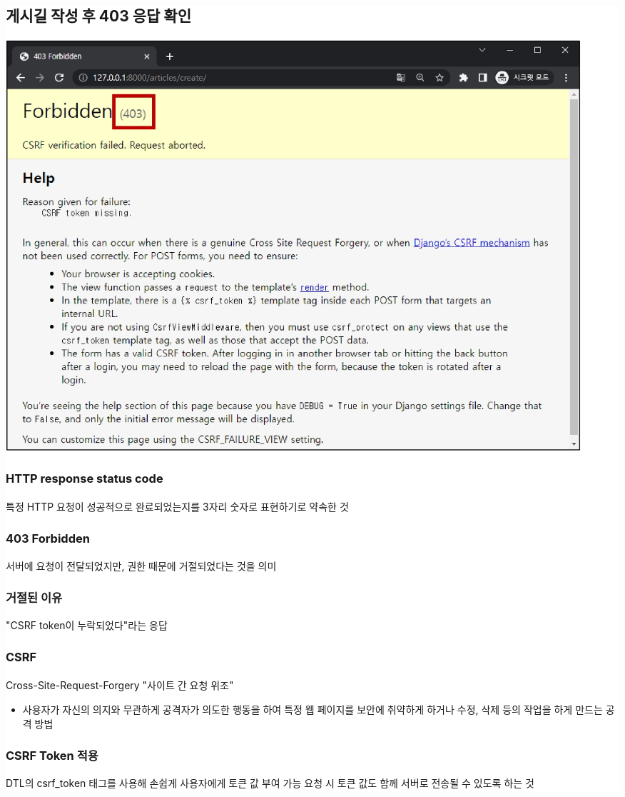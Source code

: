 ## 게시길 작성 후 403 응답 확인
   ![이미지](./images/capture_931.PNG)

### HTTP response status code
특정 HTTP 요청이 성공적으로 완료되었는지를 3자리 숫자로 표현하기로 약속한 것

### 403 Forbidden
서버에 요청이 전달되었지만, 권한 때문에 거절되었다는 것을 의미

### 거절된 이유
"CSRF token이 누락되었다"라는 응답

### CSRF
Cross-Site-Request-Forgery
"사이트 간 요청 위조"
- 사용자가 자신의 의지와 무관하게 공격자가 의도한 행동을 하여 특정 웹 페이지를 보안에 취약하게 하거나 수정, 삭제 등의 작업을 하게 만드는 공격 방법

### CSRF Token 적용
DTL의 csrf_token 태그를 사용해 손쉽게 사용자에게 토큰 값 부여 가능
요청 시 토큰 값도 함께 서버로 전송될 수 있도록 하는 것